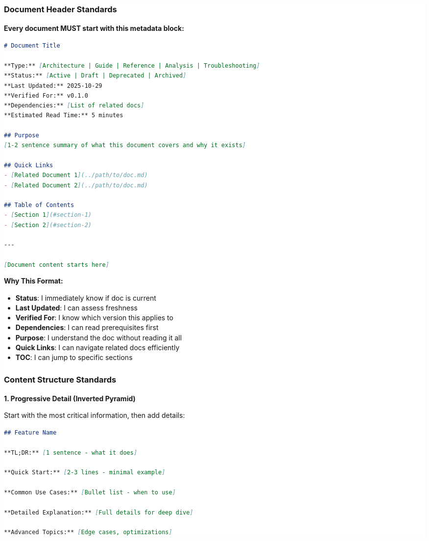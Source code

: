 ### Document Header Standards

**Every document MUST start with this metadata block:**

```markdown
# Document Title

**Type:** [Architecture | Guide | Reference | Analysis | Troubleshooting]
**Status:** [Active | Draft | Deprecated | Archived]
**Last Updated:** 2025-10-29
**Verified For:** v0.1.0
**Dependencies:** [List of related docs]
**Estimated Read Time:** 5 minutes

## Purpose
[1-2 sentence summary of what this document covers and why it exists]

## Quick Links
- [Related Document 1](../path/to/doc.md)
- [Related Document 2](../path/to/doc.md)

## Table of Contents
- [Section 1](#section-1)
- [Section 2](#section-2)

---

[Document content starts here]
```

**Why This Format:**
- **Status**: I immediately know if doc is current
- **Last Updated**: I can assess freshness
- **Verified For**: I know which version this applies to
- **Dependencies**: I can read prerequisites first
- **Purpose**: I understand the doc without reading it all
- **Quick Links**: I can navigate related docs efficiently
- **TOC**: I can jump to specific sections

### Content Structure Standards

**1. Progressive Detail (Inverted Pyramid)**

Start with the most critical information, then add details:

```markdown
## Feature Name

**TL;DR:** [1 sentence - what it does]

**Quick Start:** [2-3 lines - minimal example]

**Common Use Cases:** [Bullet list - when to use]

**Detailed Explanation:** [Full details for deep dive]

**Advanced Topics:** [Edge cases, optimizations]
```
